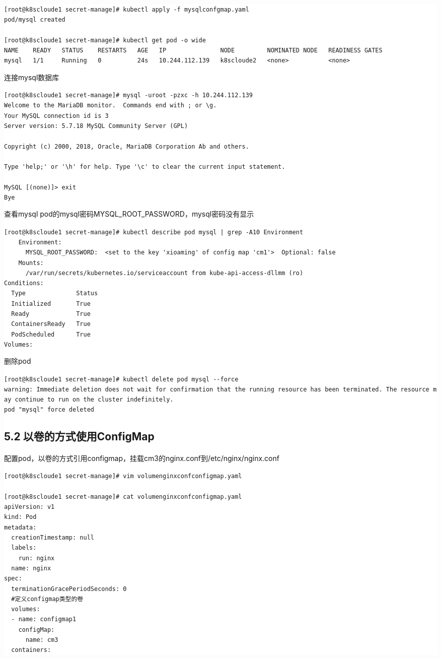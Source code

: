     [root@k8scloude1 secret-manage]# kubectl apply -f mysqlconfgmap.yaml 
    pod/mysql created
    
    [root@k8scloude1 secret-manage]# kubectl get pod -o wide
    NAME    READY   STATUS    RESTARTS   AGE   IP               NODE         NOMINATED NODE   READINESS GATES
    mysql   1/1     Running   0          24s   10.244.112.139   k8scloude2   <none>           <none>
    

连接mysql数据库

    [root@k8scloude1 secret-manage]# mysql -uroot -pzxc -h 10.244.112.139
    Welcome to the MariaDB monitor.  Commands end with ; or \g.
    Your MySQL connection id is 3
    Server version: 5.7.18 MySQL Community Server (GPL)
    
    Copyright (c) 2000, 2018, Oracle, MariaDB Corporation Ab and others.
    
    Type 'help;' or '\h' for help. Type '\c' to clear the current input statement.
    
    MySQL [(none)]> exit
    Bye
    

查看mysql pod的mysql密码MYSQL\_ROOT\_PASSWORD，mysql密码没有显示

    [root@k8scloude1 secret-manage]# kubectl describe pod mysql | grep -A10 Environment
        Environment:
          MYSQL_ROOT_PASSWORD:  <set to the key 'xioaming' of config map 'cm1'>  Optional: false
        Mounts:
          /var/run/secrets/kubernetes.io/serviceaccount from kube-api-access-dllmm (ro)
    Conditions:
      Type              Status
      Initialized       True 
      Ready             True 
      ContainersReady   True 
      PodScheduled      True 
    Volumes:
    

删除pod

    [root@k8scloude1 secret-manage]# kubectl delete pod mysql --force
    warning: Immediate deletion does not wait for confirmation that the running resource has been terminated. The resource may continue to run on the cluster indefinitely.
    pod "mysql" force deleted
    

5.2 以卷的方式使用ConfigMap
--------------------

配置pod，以卷的方式引用configmap，挂载cm3的nginx.conf到/etc/nginx/nginx.conf

    [root@k8scloude1 secret-manage]# vim volumenginxconfconfigmap.yaml 
    
    [root@k8scloude1 secret-manage]# cat volumenginxconfconfigmap.yaml 
    apiVersion: v1
    kind: Pod
    metadata:
      creationTimestamp: null
      labels:
        run: nginx
      name: nginx
    spec:
      terminationGracePeriodSeconds: 0
      #定义configmap类型的卷
      volumes:
      - name: configmap1
        configMap:
          name: cm3
      containers: